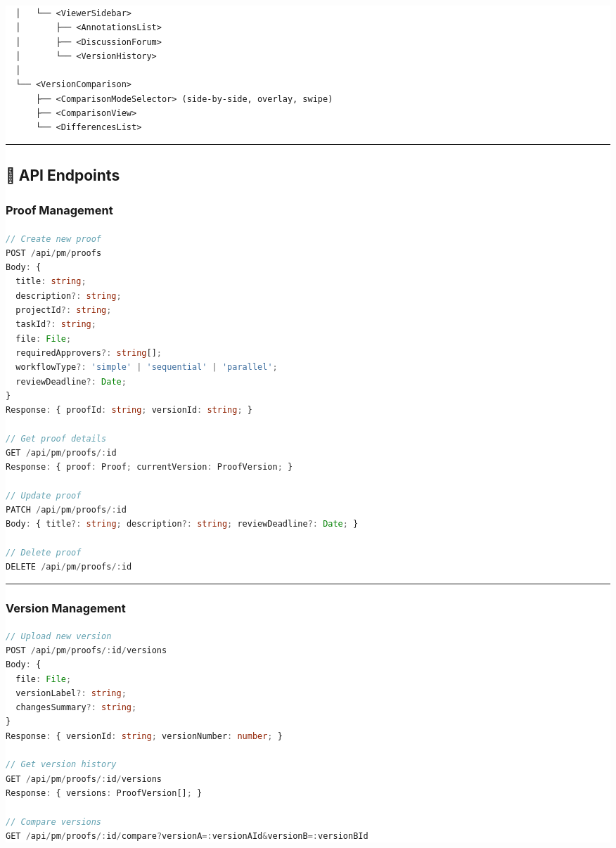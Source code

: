 ```
  │   └── <ViewerSidebar>
  │       ├── <AnnotationsList>
  │       ├── <DiscussionForum>
  │       └── <VersionHistory>
  │
  └── <VersionComparison>
      ├── <ComparisonModeSelector> (side-by-side, overlay, swipe)
      ├── <ComparisonView>
      └── <DifferencesList>
```

---

## 📡 API Endpoints

### Proof Management

```typescript
// Create new proof
POST /api/pm/proofs
Body: {
  title: string;
  description?: string;
  projectId?: string;
  taskId?: string;
  file: File;
  requiredApprovers?: string[];
  workflowType?: 'simple' | 'sequential' | 'parallel';
  reviewDeadline?: Date;
}
Response: { proofId: string; versionId: string; }

// Get proof details
GET /api/pm/proofs/:id
Response: { proof: Proof; currentVersion: ProofVersion; }

// Update proof
PATCH /api/pm/proofs/:id
Body: { title?: string; description?: string; reviewDeadline?: Date; }

// Delete proof
DELETE /api/pm/proofs/:id
```

---

### Version Management

```typescript
// Upload new version
POST /api/pm/proofs/:id/versions
Body: {
  file: File;
  versionLabel?: string;
  changesSummary?: string;
}
Response: { versionId: string; versionNumber: number; }

// Get version history
GET /api/pm/proofs/:id/versions
Response: { versions: ProofVersion[]; }

// Compare versions
GET /api/pm/proofs/:id/compare?versionA=:versionAId&versionB=:versionBId
```